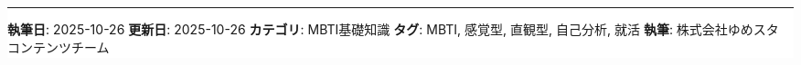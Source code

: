 
<script type="application/ld+json">
{
  "@context": "https://schema.org",
  "@type": "Article",
  "headline": "感覚型（S）vs 直観型（N）を理解して自己分析を深めよう",
  "description": "MBTI診断の感覚型（S）と直観型（N）の違いを徹底解説。就活や自己分析に役立つ具体例と活用方法を紹介します。",
  "author": {
    "@type": "Organization",
    "name": "株式会社ゆめスタ",
    "url": "https://yumesuta.com"
  },
  "publisher": {
    "@type": "Organization",
    "name": "株式会社ゆめスタ",
    "logo": {
      "@type": "ImageObject",
      "url": "https://mbti.yumesuta.com/logo.png"
    }
  },
  "datePublished": "2025-10-26",
  "dateModified": "2025-10-26",
  "image": "https://mbti.yumesuta.com/images/pool/undraw_deep-thinker-avatar_6xg6.png",
  "articleSection": "MBTI基礎知識",
  "keywords": "MBTI, 感覚型, 直観型, 自己分析, 就活, S型, N型",
  "mainEntityOfPage": {
    "@type": "WebPage",
    "@id": "https://mbti.yumesuta.com/blog/basics/sensing-vs-intuition"
  }
}
</script>

---

**執筆日**: 2025-10-26
**更新日**: 2025-10-26
**カテゴリ**: MBTI基礎知識
**タグ**: MBTI, 感覚型, 直観型, 自己分析, 就活
**執筆**: 株式会社ゆめスタ コンテンツチーム
